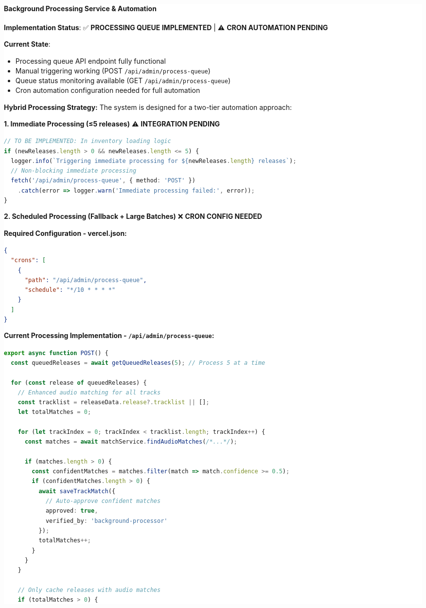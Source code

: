 
#### Background Processing Service & Automation

**Implementation Status**: ✅ **PROCESSING QUEUE IMPLEMENTED** | ⚠️ **CRON AUTOMATION PENDING**

**Current State**: 
- Processing queue API endpoint fully functional
- Manual triggering working (POST `/api/admin/process-queue`)
- Queue status monitoring available (GET `/api/admin/process-queue`)
- Cron automation configuration needed for full automation

**Hybrid Processing Strategy:**
The system is designed for a two-tier automation approach:

**1. Immediate Processing (≤5 releases)** ⚠️ **INTEGRATION PENDING**
```typescript
// TO BE IMPLEMENTED: In inventory loading logic
if (newReleases.length > 0 && newReleases.length <= 5) {
  logger.info(`Triggering immediate processing for ${newReleases.length} releases`);
  // Non-blocking immediate processing
  fetch('/api/admin/process-queue', { method: 'POST' })
    .catch(error => logger.warn('Immediate processing failed:', error));
}
```

**2. Scheduled Processing (Fallback + Large Batches)** ❌ **CRON CONFIG NEEDED**

**Required Configuration - vercel.json:**
```json
{
  "crons": [
    {
      "path": "/api/admin/process-queue",
      "schedule": "*/10 * * * *"
    }
  ]
}
```

**Current Processing Implementation - `/api/admin/process-queue`:**
```typescript
export async function POST() {
  const queuedReleases = await getQueuedReleases(5); // Process 5 at a time
  
  for (const release of queuedReleases) {
    // Enhanced audio matching for all tracks
    const tracklist = releaseData.release?.tracklist || [];
    let totalMatches = 0;
    
    for (let trackIndex = 0; trackIndex < tracklist.length; trackIndex++) {
      const matches = await matchService.findAudioMatches(/*...*/);
      
      if (matches.length > 0) {
        const confidentMatches = matches.filter(match => match.confidence >= 0.5);
        if (confidentMatches.length > 0) {
          await saveTrackMatch({
            // Auto-approve confident matches
            approved: true,
            verified_by: 'background-processor'
          });
          totalMatches++;
        }
      }
    }
    
    // Only cache releases with audio matches
    if (totalMatches > 0) {
```